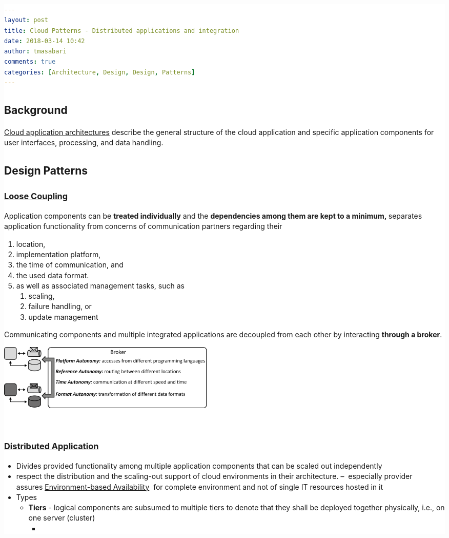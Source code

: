 ```yaml
---
layout: post
title: Cloud Patterns - Distributed applications and integration
date: 2018-03-14 10:42
author: tmasabari
comments: true
categories: [Architecture, Design, Design, Patterns]
---
```

<h2>Background</h2>
<a href="http://www.cloudcomputingpatterns.org/#cloud_application_architectures">Cloud application architectures</a> describe the general structure of the cloud application and specific application components for user interfaces, processing, and data handling.
<h2>Design Patterns</h2>
<h3><a href="http://www.cloudcomputingpatterns.org/loose_coupling/">Loose Coupling</a></h3>
Application components can be <strong>treated individually</strong> and the <strong>dependencies among them are kept to a minimum, </strong>separates application functionality from concerns of communication partners regarding their
<ol>
 	<li>location,</li>
 	<li>implementation platform,</li>
 	<li>the time of communication, and</li>
 	<li>the used data format.</li>
 	<li>as well as associated management tasks, such as
<ol>
 	<li>scaling,</li>
 	<li>failure handling, or</li>
 	<li>update management</li>
</ol>
</li>
</ol>
Communicating components and multiple integrated applications are decoupled from each other by interacting <strong>through a broker</strong>.
<p id="tRxShYY"><img class="alignnone wp-image-846 " src="/wp-content/uploads/2018/03/img_5aa76fd644f1e.png" alt="" width="396" height="119" /></p>
&nbsp;
<h3><a href="http://www.cloudcomputingpatterns.org/distributed_application/">Distributed Application</a></h3>
<ul>
 	<li>Divides provided functionality among multiple application components that can be scaled out independently</li>
 	<li>respect the distribution and the scaling-out support of cloud environments in their architecture. –  especially provider assures <a href="http://www.cloudcomputingpatterns.org/environment_based_availability/">Environment-based Availability</a>  for complete environment and not of single IT resources hosted in it</li>
 	<li>Types
<ul>
 	<li><strong>Tiers</strong> - logical components are subsumed to multiple tiers to denote that they shall be deployed together physically, i.e., on one server (cluster)
<ul>
 	<li>